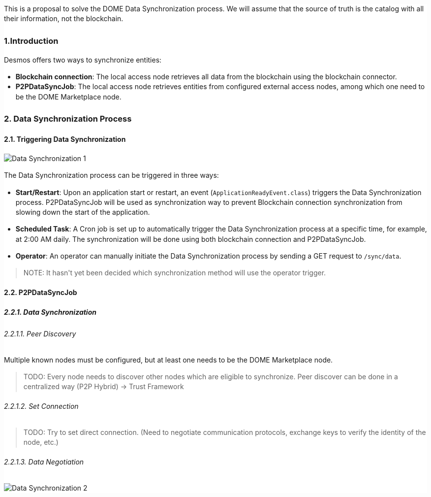 This is a proposal to solve the DOME Data Synchronization process.
We will assume that the source of truth is the catalog with all their information, not the blockchain.

### 1.Introduction

Desmos offers two ways to synchronize entities:

* **Blockchain connection**: The local access node retrieves all data from the blockchain using the blockchain connector.
* **P2PDataSyncJob**: The local access node retrieves entities from configured external access nodes, among which one
  need to be the DOME Marketplace node.

### 2. Data Synchronization Process

#### 2.1. Triggering Data Synchronization

![Data Synchronization 1](images/use-case-data-synchronization-1-triggering.png)

The Data Synchronization process can be triggered in three ways:

* **Start/Restart**: Upon an application start or restart, an event (`ApplicationReadyEvent.class`) triggers the Data
  Synchronization process. P2PDataSyncJob will be used as synchronization way to prevent
  Blockchain connection synchronization from slowing down the start of the application.

* **Scheduled Task**: A Cron job is set up to automatically trigger the Data Synchronization process at a specific time,
  for example, at 2:00 AM daily. The synchronization will be done using both blockchain connection and P2PDataSyncJob.

* **Operator**: An operator can manually initiate the Data Synchronization process by sending a GET request
  to `/sync/data`.

> NOTE: It hasn't yet been decided which synchronization method will use the operator trigger.

#### 2.2. P2PDataSyncJob

##### 2.2.1. Data Synchronization

###### 2.2.1.1. Peer Discovery
Multiple known nodes must be configured, but at least one needs to be the DOME Marketplace node.
> TODO: Every node needs to discover other nodes which are eligible to synchronize.
> Peer discover can be done in a centralized way (P2P Hybrid) -> Trust Framework

###### 2.2.1.2. Set Connection
> TODO: Try to set direct connection. (Need to negotiate communication protocols, exchange keys to verify the identity of
> the node, etc.)

###### 2.2.1.3. Data Negotiation
![Data Synchronization 2](images/use-case-data-synchronization-3-negotiation.png)
